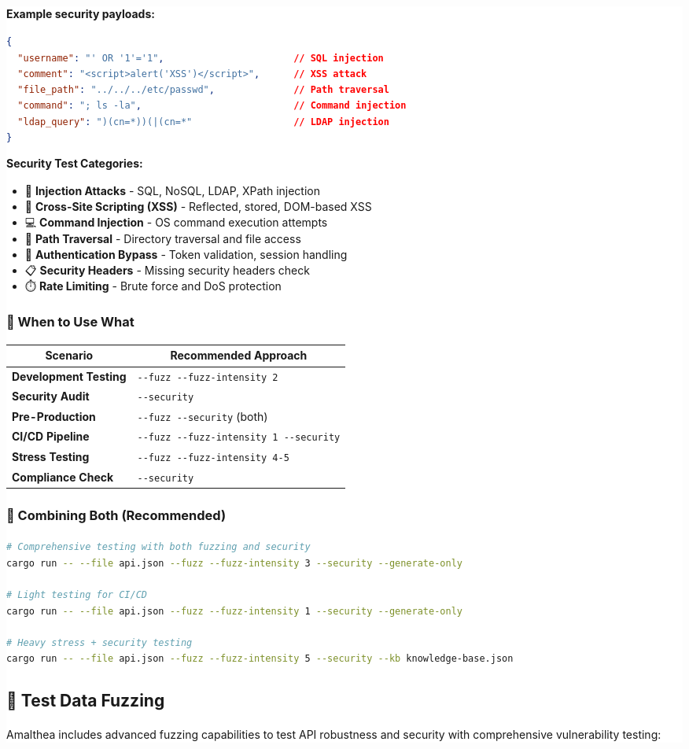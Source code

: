 **Example security payloads:**
```json
{
  "username": "' OR '1'='1",                       // SQL injection
  "comment": "<script>alert('XSS')</script>",      // XSS attack
  "file_path": "../../../etc/passwd",              // Path traversal
  "command": "; ls -la",                           // Command injection
  "ldap_query": ")(cn=*))(|(cn=*"                  // LDAP injection
}
```

**Security Test Categories:**
- 💉 **Injection Attacks** - SQL, NoSQL, LDAP, XPath injection
- 🚨 **Cross-Site Scripting (XSS)** - Reflected, stored, DOM-based XSS
- 💻 **Command Injection** - OS command execution attempts
- 📂 **Path Traversal** - Directory traversal and file access
- 🔐 **Authentication Bypass** - Token validation, session handling
- 📋 **Security Headers** - Missing security headers check
- ⏱️ **Rate Limiting** - Brute force and DoS protection

### 🤝 When to Use What

| Scenario | Recommended Approach |
|----------|---------------------|
| **Development Testing** | `--fuzz --fuzz-intensity 2` |
| **Security Audit** | `--security` |
| **Pre-Production** | `--fuzz --security` (both) |
| **CI/CD Pipeline** | `--fuzz --fuzz-intensity 1 --security` |
| **Stress Testing** | `--fuzz --fuzz-intensity 4-5` |
| **Compliance Check** | `--security` |

### 🔗 Combining Both (Recommended)

```bash
# Comprehensive testing with both fuzzing and security
cargo run -- --file api.json --fuzz --fuzz-intensity 3 --security --generate-only

# Light testing for CI/CD
cargo run -- --file api.json --fuzz --fuzz-intensity 1 --security --generate-only

# Heavy stress + security testing
cargo run -- --file api.json --fuzz --fuzz-intensity 5 --security --kb knowledge-base.json
```

## 🎯 Test Data Fuzzing

Amalthea includes advanced fuzzing capabilities to test API robustness and security with comprehensive vulnerability testing:
